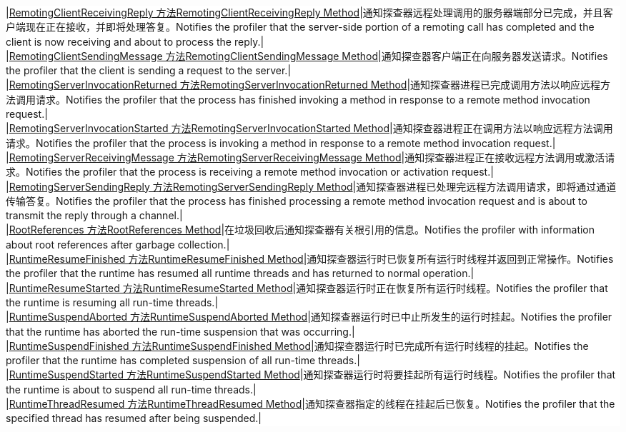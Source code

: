 |[<span data-ttu-id="4cd01-210">RemotingClientReceivingReply 方法</span><span class="sxs-lookup"><span data-stu-id="4cd01-210">RemotingClientReceivingReply Method</span></span>](icorprofilercallback-remotingclientreceivingreply-method.md)|<span data-ttu-id="4cd01-211">通知探查器远程处理调用的服务器端部分已完成，并且客户端现在正在接收，并即将处理答复。</span><span class="sxs-lookup"><span data-stu-id="4cd01-211">Notifies the profiler that the server-side portion of a remoting call has completed and the client is now receiving and about to process the reply.</span></span>|  
|[<span data-ttu-id="4cd01-212">RemotingClientSendingMessage 方法</span><span class="sxs-lookup"><span data-stu-id="4cd01-212">RemotingClientSendingMessage Method</span></span>](icorprofilercallback-remotingclientsendingmessage-method.md)|<span data-ttu-id="4cd01-213">通知探查器客户端正在向服务器发送请求。</span><span class="sxs-lookup"><span data-stu-id="4cd01-213">Notifies the profiler that the client is sending a request to the server.</span></span>|  
|[<span data-ttu-id="4cd01-214">RemotingServerInvocationReturned 方法</span><span class="sxs-lookup"><span data-stu-id="4cd01-214">RemotingServerInvocationReturned Method</span></span>](icorprofilercallback-remotingserverinvocationreturned-method.md)|<span data-ttu-id="4cd01-215">通知探查器进程已完成调用方法以响应远程方法调用请求。</span><span class="sxs-lookup"><span data-stu-id="4cd01-215">Notifies the profiler that the process has finished invoking a method in response to a remote method invocation request.</span></span>|  
|[<span data-ttu-id="4cd01-216">RemotingServerInvocationStarted 方法</span><span class="sxs-lookup"><span data-stu-id="4cd01-216">RemotingServerInvocationStarted Method</span></span>](icorprofilercallback-remotingserverinvocationstarted-method.md)|<span data-ttu-id="4cd01-217">通知探查器进程正在调用方法以响应远程方法调用请求。</span><span class="sxs-lookup"><span data-stu-id="4cd01-217">Notifies the profiler that the process is invoking a method in response to a remote method invocation request.</span></span>|  
|[<span data-ttu-id="4cd01-218">RemotingServerReceivingMessage 方法</span><span class="sxs-lookup"><span data-stu-id="4cd01-218">RemotingServerReceivingMessage Method</span></span>](icorprofilercallback-remotingserverreceivingmessage-method.md)|<span data-ttu-id="4cd01-219">通知探查器进程正在接收远程方法调用或激活请求。</span><span class="sxs-lookup"><span data-stu-id="4cd01-219">Notifies the profiler that the process is receiving a remote method invocation or activation request.</span></span>|  
|[<span data-ttu-id="4cd01-220">RemotingServerSendingReply 方法</span><span class="sxs-lookup"><span data-stu-id="4cd01-220">RemotingServerSendingReply Method</span></span>](icorprofilercallback-remotingserversendingreply-method.md)|<span data-ttu-id="4cd01-221">通知探查器进程已处理完远程方法调用请求，即将通过通道传输答复。</span><span class="sxs-lookup"><span data-stu-id="4cd01-221">Notifies the profiler that the process has finished processing a remote method invocation request and is about to transmit the reply through a channel.</span></span>|  
|[<span data-ttu-id="4cd01-222">RootReferences 方法</span><span class="sxs-lookup"><span data-stu-id="4cd01-222">RootReferences Method</span></span>](icorprofilercallback-rootreferences-method.md)|<span data-ttu-id="4cd01-223">在垃圾回收后通知探查器有关根引用的信息。</span><span class="sxs-lookup"><span data-stu-id="4cd01-223">Notifies the profiler with information about root references after garbage collection.</span></span>|  
|[<span data-ttu-id="4cd01-224">RuntimeResumeFinished 方法</span><span class="sxs-lookup"><span data-stu-id="4cd01-224">RuntimeResumeFinished Method</span></span>](icorprofilercallback-runtimeresumefinished-method.md)|<span data-ttu-id="4cd01-225">通知探查器运行时已恢复所有运行时线程并返回到正常操作。</span><span class="sxs-lookup"><span data-stu-id="4cd01-225">Notifies the profiler that the runtime has resumed all runtime threads and has returned to normal operation.</span></span>|  
|[<span data-ttu-id="4cd01-226">RuntimeResumeStarted 方法</span><span class="sxs-lookup"><span data-stu-id="4cd01-226">RuntimeResumeStarted Method</span></span>](icorprofilercallback-runtimeresumestarted-method.md)|<span data-ttu-id="4cd01-227">通知探查器运行时正在恢复所有运行时线程。</span><span class="sxs-lookup"><span data-stu-id="4cd01-227">Notifies the profiler that the runtime is resuming all run-time threads.</span></span>|  
|[<span data-ttu-id="4cd01-228">RuntimeSuspendAborted 方法</span><span class="sxs-lookup"><span data-stu-id="4cd01-228">RuntimeSuspendAborted Method</span></span>](icorprofilercallback-runtimesuspendaborted-method.md)|<span data-ttu-id="4cd01-229">通知探查器运行时已中止所发生的运行时挂起。</span><span class="sxs-lookup"><span data-stu-id="4cd01-229">Notifies the profiler that the runtime has aborted the run-time suspension that was occurring.</span></span>|  
|[<span data-ttu-id="4cd01-230">RuntimeSuspendFinished 方法</span><span class="sxs-lookup"><span data-stu-id="4cd01-230">RuntimeSuspendFinished Method</span></span>](icorprofilercallback-runtimesuspendfinished-method.md)|<span data-ttu-id="4cd01-231">通知探查器运行时已完成所有运行时线程的挂起。</span><span class="sxs-lookup"><span data-stu-id="4cd01-231">Notifies the profiler that the runtime has completed suspension of all run-time threads.</span></span>|  
|[<span data-ttu-id="4cd01-232">RuntimeSuspendStarted 方法</span><span class="sxs-lookup"><span data-stu-id="4cd01-232">RuntimeSuspendStarted Method</span></span>](icorprofilercallback-runtimesuspendstarted-method.md)|<span data-ttu-id="4cd01-233">通知探查器运行时将要挂起所有运行时线程。</span><span class="sxs-lookup"><span data-stu-id="4cd01-233">Notifies the profiler that the runtime is about to suspend all run-time threads.</span></span>|  
|[<span data-ttu-id="4cd01-234">RuntimeThreadResumed 方法</span><span class="sxs-lookup"><span data-stu-id="4cd01-234">RuntimeThreadResumed Method</span></span>](icorprofilercallback-runtimethreadresumed-method.md)|<span data-ttu-id="4cd01-235">通知探查器指定的线程在挂起后已恢复。</span><span class="sxs-lookup"><span data-stu-id="4cd01-235">Notifies the profiler that the specified thread has resumed after being suspended.</span></span>|  